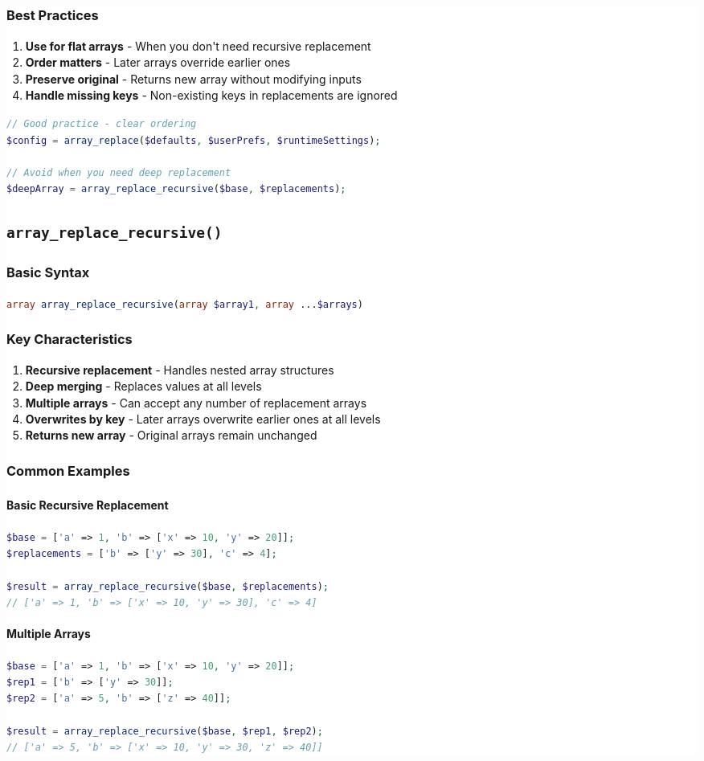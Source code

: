 ### Best Practices

1. **Use for flat arrays** - When you don't need recursive replacement
2. **Order matters** - Later arrays override earlier ones
3. **Preserve original** - Returns new array without modifying inputs
4. **Handle missing keys** - Non-existing keys in replacements are ignored

```php
// Good practice - clear ordering
$config = array_replace($defaults, $userPrefs, $runtimeSettings);

// Avoid when you need deep replacement
$deepArray = array_replace_recursive($base, $replacements);
```

## `array_replace_recursive()`

### Basic Syntax

```php
array array_replace_recursive(array $array1, array ...$arrays)
```

### Key Characteristics

1. **Recursive replacement** - Handles nested array structures
2. **Deep merging** - Replaces values at all levels
3. **Multiple arrays** - Can accept any number of replacement arrays
4. **Overwrites by key** - Later arrays overwrite earlier ones at all levels
5. **Returns new array** - Original arrays remain unchanged

### Common Examples

#### Basic Recursive Replacement

```php
$base = ['a' => 1, 'b' => ['x' => 10, 'y' => 20]];
$replacements = ['b' => ['y' => 30], 'c' => 4];

$result = array_replace_recursive($base, $replacements);
// ['a' => 1, 'b' => ['x' => 10, 'y' => 30], 'c' => 4]
```

#### Multiple Arrays

```php
$base = ['a' => 1, 'b' => ['x' => 10, 'y' => 20]];
$rep1 = ['b' => ['y' => 30]];
$rep2 = ['a' => 5, 'b' => ['z' => 40]];

$result = array_replace_recursive($base, $rep1, $rep2);
// ['a' => 5, 'b' => ['x' => 10, 'y' => 30, 'z' => 40]]
```
